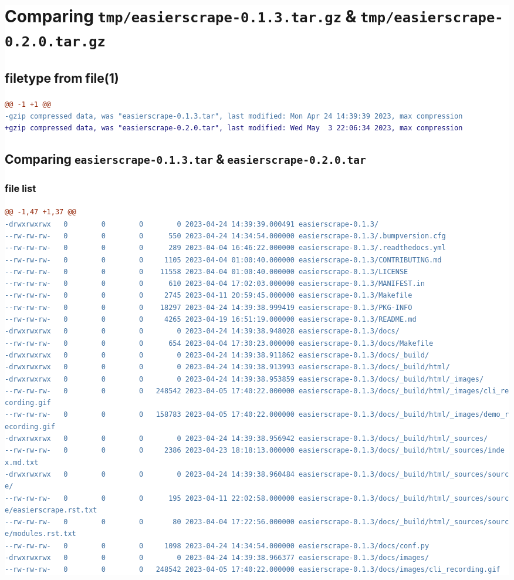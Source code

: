 # Comparing `tmp/easierscrape-0.1.3.tar.gz` & `tmp/easierscrape-0.2.0.tar.gz`

## filetype from file(1)

```diff
@@ -1 +1 @@
-gzip compressed data, was "easierscrape-0.1.3.tar", last modified: Mon Apr 24 14:39:39 2023, max compression
+gzip compressed data, was "easierscrape-0.2.0.tar", last modified: Wed May  3 22:06:34 2023, max compression
```

## Comparing `easierscrape-0.1.3.tar` & `easierscrape-0.2.0.tar`

### file list

```diff
@@ -1,47 +1,37 @@
-drwxrwxrwx   0        0        0        0 2023-04-24 14:39:39.000491 easierscrape-0.1.3/
--rw-rw-rw-   0        0        0      550 2023-04-24 14:34:54.000000 easierscrape-0.1.3/.bumpversion.cfg
--rw-rw-rw-   0        0        0      289 2023-04-04 16:46:22.000000 easierscrape-0.1.3/.readthedocs.yml
--rw-rw-rw-   0        0        0     1105 2023-04-04 01:00:40.000000 easierscrape-0.1.3/CONTRIBUTING.md
--rw-rw-rw-   0        0        0    11558 2023-04-04 01:00:40.000000 easierscrape-0.1.3/LICENSE
--rw-rw-rw-   0        0        0      610 2023-04-04 17:02:03.000000 easierscrape-0.1.3/MANIFEST.in
--rw-rw-rw-   0        0        0     2745 2023-04-11 20:59:45.000000 easierscrape-0.1.3/Makefile
--rw-rw-rw-   0        0        0    18297 2023-04-24 14:39:38.999419 easierscrape-0.1.3/PKG-INFO
--rw-rw-rw-   0        0        0     4265 2023-04-19 16:51:19.000000 easierscrape-0.1.3/README.md
-drwxrwxrwx   0        0        0        0 2023-04-24 14:39:38.948028 easierscrape-0.1.3/docs/
--rw-rw-rw-   0        0        0      654 2023-04-04 17:30:23.000000 easierscrape-0.1.3/docs/Makefile
-drwxrwxrwx   0        0        0        0 2023-04-24 14:39:38.911862 easierscrape-0.1.3/docs/_build/
-drwxrwxrwx   0        0        0        0 2023-04-24 14:39:38.913993 easierscrape-0.1.3/docs/_build/html/
-drwxrwxrwx   0        0        0        0 2023-04-24 14:39:38.953859 easierscrape-0.1.3/docs/_build/html/_images/
--rw-rw-rw-   0        0        0   248542 2023-04-05 17:40:22.000000 easierscrape-0.1.3/docs/_build/html/_images/cli_recording.gif
--rw-rw-rw-   0        0        0   158783 2023-04-05 17:40:22.000000 easierscrape-0.1.3/docs/_build/html/_images/demo_recording.gif
-drwxrwxrwx   0        0        0        0 2023-04-24 14:39:38.956942 easierscrape-0.1.3/docs/_build/html/_sources/
--rw-rw-rw-   0        0        0     2386 2023-04-23 18:18:13.000000 easierscrape-0.1.3/docs/_build/html/_sources/index.md.txt
-drwxrwxrwx   0        0        0        0 2023-04-24 14:39:38.960484 easierscrape-0.1.3/docs/_build/html/_sources/source/
--rw-rw-rw-   0        0        0      195 2023-04-11 22:02:58.000000 easierscrape-0.1.3/docs/_build/html/_sources/source/easierscrape.rst.txt
--rw-rw-rw-   0        0        0       80 2023-04-04 17:22:56.000000 easierscrape-0.1.3/docs/_build/html/_sources/source/modules.rst.txt
--rw-rw-rw-   0        0        0     1098 2023-04-24 14:34:54.000000 easierscrape-0.1.3/docs/conf.py
-drwxrwxrwx   0        0        0        0 2023-04-24 14:39:38.966377 easierscrape-0.1.3/docs/images/
--rw-rw-rw-   0        0        0   248542 2023-04-05 17:40:22.000000 easierscrape-0.1.3/docs/images/cli_recording.gif
```